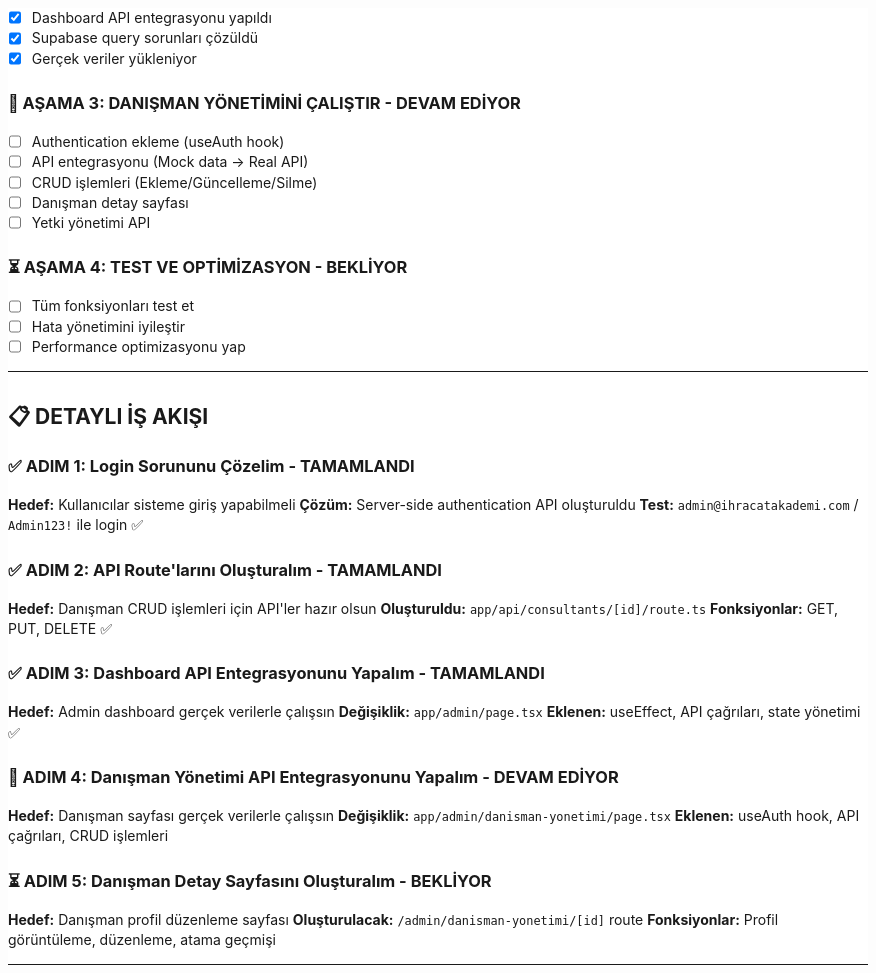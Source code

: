 - [x] Dashboard API entegrasyonu yapıldı
- [x] Supabase query sorunları çözüldü
- [x] Gerçek veriler yükleniyor

### 🔄 AŞAMA 3: DANIŞMAN YÖNETİMİNİ ÇALIŞTIR - DEVAM EDİYOR

- [ ] Authentication ekleme (useAuth hook)
- [ ] API entegrasyonu (Mock data → Real API)
- [ ] CRUD işlemleri (Ekleme/Güncelleme/Silme)
- [ ] Danışman detay sayfası
- [ ] Yetki yönetimi API

### ⏳ AŞAMA 4: TEST VE OPTİMİZASYON - BEKLİYOR

- [ ] Tüm fonksiyonları test et
- [ ] Hata yönetimini iyileştir
- [ ] Performance optimizasyonu yap

---

## 📋 DETAYLI İŞ AKIŞI

### ✅ ADIM 1: Login Sorununu Çözelim - TAMAMLANDI

**Hedef:** Kullanıcılar sisteme giriş yapabilmeli
**Çözüm:** Server-side authentication API oluşturuldu
**Test:** `admin@ihracatakademi.com` / `Admin123!` ile login ✅

### ✅ ADIM 2: API Route'larını Oluşturalım - TAMAMLANDI

**Hedef:** Danışman CRUD işlemleri için API'ler hazır olsun
**Oluşturuldu:** `app/api/consultants/[id]/route.ts`
**Fonksiyonlar:** GET, PUT, DELETE ✅

### ✅ ADIM 3: Dashboard API Entegrasyonunu Yapalım - TAMAMLANDI

**Hedef:** Admin dashboard gerçek verilerle çalışsın
**Değişiklik:** `app/admin/page.tsx`
**Eklenen:** useEffect, API çağrıları, state yönetimi ✅

### 🔄 ADIM 4: Danışman Yönetimi API Entegrasyonunu Yapalım - DEVAM EDİYOR

**Hedef:** Danışman sayfası gerçek verilerle çalışsın
**Değişiklik:** `app/admin/danisman-yonetimi/page.tsx`
**Eklenen:** useAuth hook, API çağrıları, CRUD işlemleri

### ⏳ ADIM 5: Danışman Detay Sayfasını Oluşturalım - BEKLİYOR

**Hedef:** Danışman profil düzenleme sayfası
**Oluşturulacak:** `/admin/danisman-yonetimi/[id]` route
**Fonksiyonlar:** Profil görüntüleme, düzenleme, atama geçmişi

---